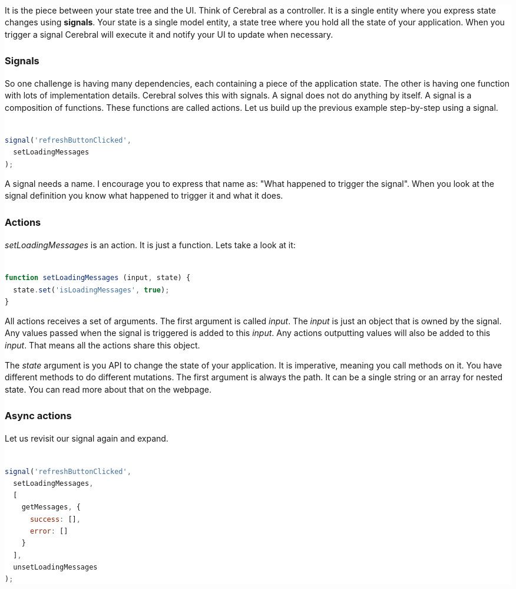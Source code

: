 It is the piece between your state tree and the UI. Think of Cerebral as a controller. It is a single entity where you express state changes using **signals**. Your state is a single model entity, a state tree where you hold all the state of your application. When you trigger a signal Cerebral will execute it and notify your UI to update when necessary.

### Signals

So one challenge is  having many dependencies, each containing a piece of the application state. The other is having one function with lots of implementation details. Cerebral solves this with signals. A signal does not do anything by itself. A signal is a composition of functions. These functions are called actions. Let us build up the previous example step-by-step using a signal.

```javascript

signal('refreshButtonClicked',
  setLoadingMessages
);
```

A signal needs a name. I encourage you to express that name as: "What happened to trigger the signal". When you look at the signal definition you know what happened to trigger it and what it does.

### Actions

*setLoadingMessages* is an action. It is just a function. Lets take a look at it:

```javascript

function setLoadingMessages (input, state) {
  state.set('isLoadingMessages', true);
}
```

All actions receives a set of arguments. The first argument is called *input*. The *input* is just an object that is owned by the signal. Any values passed when the signal is triggered is added to this *input*. Any actions outputting values will also be added to this *input*. That means all the actions share this object.

The *state* argument is you API to change the state of your application. It is imperative, meaning you call methods on it. You have different methods to do different mutations. The first argument is always the path. It can be a single string or an array for nested state. You can read more about that on the webpage.

### Async actions

Let us revisit our signal again and expand.

```javascript

signal('refreshButtonClicked',
  setLoadingMessages,
  [
    getMessages, {
      success: [],
      error: []
    }
  ],
  unsetLoadingMessages
);
```
